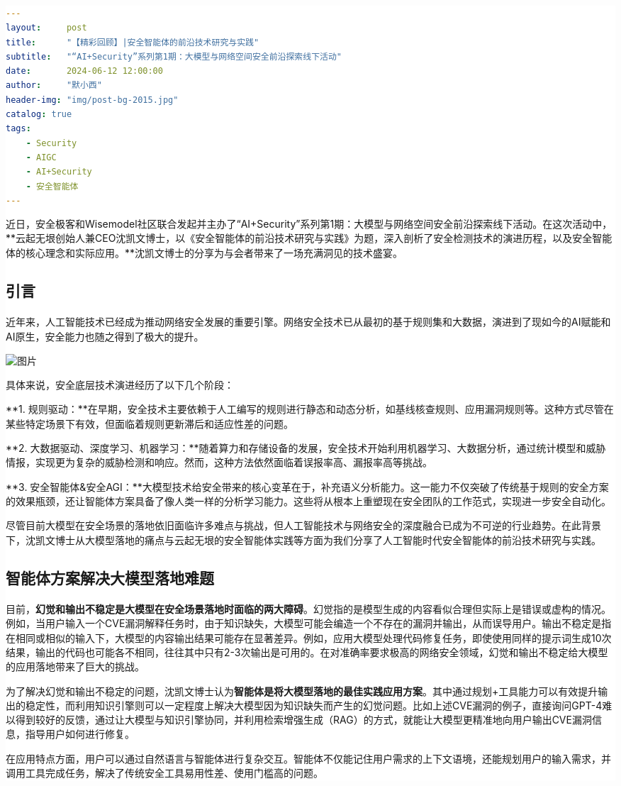```yaml
---
layout:     post
title:      "【精彩回顾】|安全智能体的前沿技术研究与实践"
subtitle:   "“AI+Security”系列第1期：大模型与网络空间安全前沿探索线下活动"
date:       2024-06-12 12:00:00
author:     "默小西"
header-img: "img/post-bg-2015.jpg"
catalog: true
tags:
    - Security
    - AIGC
    - AI+Security
    - 安全智能体
---
```




近日，安全极客和Wisemodel社区联合发起并主办了“AI+Security”系列第1期：大模型与网络空间安全前沿探索线下活动。在这次活动中，**云起无垠创始人兼CEO沈凯文博士，以《安全智能体的前沿技术研究与实践》为题，深入剖析了安全检测技术的演进历程，以及安全智能体的核心理念和实际应用。**沈凯文博士的分享为与会者带来了一场充满洞见的技术盛宴。



## 引言

近年来，人工智能技术已经成为推动网络安全发展的重要引擎。网络安全技术已从最初的基于规则集和大数据，演进到了现如今的AI赋能和AI原生，安全能力也随之得到了极大的提升。

![图片](https://www.gptsecurity.info/img/in-post/0612/640.jpg)

具体来说，安全底层技术演进经历了以下几个阶段：

**1. 规则驱动：**在早期，安全技术主要依赖于人工编写的规则进行静态和动态分析，如基线核查规则、应用漏洞规则等。这种方式尽管在某些特定场景下有效，但面临着规则更新滞后和适应性差的问题。

**2. 大数据驱动、深度学习、机器学习：**随着算力和存储设备的发展，安全技术开始利用机器学习、大数据分析，通过统计模型和威胁情报，实现更为复杂的威胁检测和响应。然而，这种方法依然面临着误报率高、漏报率高等挑战。

**3. 安全智能体&安全AGI：**大模型技术给安全带来的核心变革在于，补充语义分析能力。这一能力不仅突破了传统基于规则的安全方案的效果瓶颈，还让智能体方案具备了像人类一样的分析学习能力。这些将从根本上重塑现在安全团队的工作范式，实现进一步安全自动化。

尽管目前大模型在安全场景的落地依旧面临许多难点与挑战，但人工智能技术与网络安全的深度融合已成为不可逆的行业趋势。在此背景下，沈凯文博士从大模型落地的痛点与云起无垠的安全智能体实践等方面为我们分享了人工智能时代安全智能体的前沿技术研究与实践。



## **智能体方案解决大模型落地难题**



目前，**幻觉和输出不稳定是大模型在安全场景落地时面临的两大障碍**。幻觉指的是模型生成的内容看似合理但实际上是错误或虚构的情况。例如，当用户输入一个CVE漏洞解释任务时，由于知识缺失，大模型可能会编造一个不存在的漏洞并输出，从而误导用户。输出不稳定是指在相同或相似的输入下，大模型的内容输出结果可能存在显著差异。例如，应用大模型处理代码修复任务，即使使用同样的提示词生成10次结果，输出的代码也可能各不相同，往往其中只有2-3次输出是可用的。在对准确率要求极高的网络安全领域，幻觉和输出不稳定给大模型的应用落地带来了巨大的挑战。

为了解决幻觉和输出不稳定的问题，沈凯文博士认为**智能体是将大模型落地的最佳实践应用方案**。其中通过规划+工具能力可以有效提升输出的稳定性，而利用知识引擎则可以一定程度上解决大模型因为知识缺失而产生的幻觉问题。比如上述CVE漏洞的例子，直接询问GPT-4难以得到较好的反馈，通过让大模型与知识引擎协同，并利用检索增强生成（RAG）的方式，就能让大模型更精准地向用户输出CVE漏洞信息，指导用户如何进行修复。

在应用特点方面，用户可以通过自然语言与智能体进行复杂交互。智能体不仅能记住用户需求的上下文语境，还能规划用户的输入需求，并调用工具完成任务，解决了传统安全工具易用性差、使用门槛高的问题。
